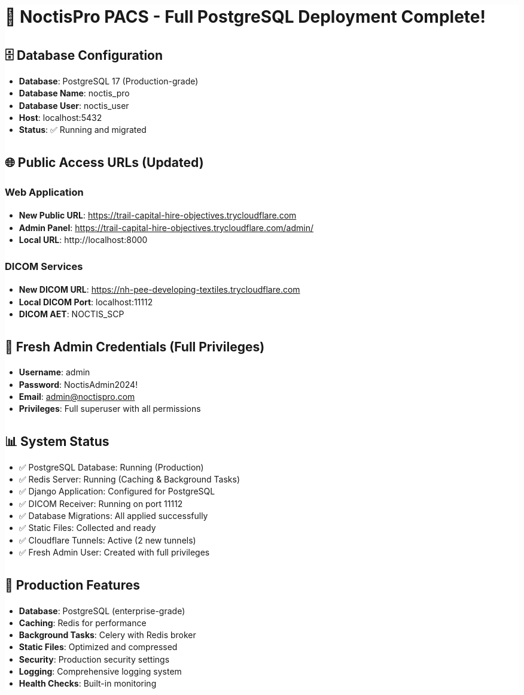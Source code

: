 # 🎉 NoctisPro PACS - Full PostgreSQL Deployment Complete!

## 🗄️ **Database Configuration**
- **Database**: PostgreSQL 17 (Production-grade)
- **Database Name**: noctis_pro
- **Database User**: noctis_user
- **Host**: localhost:5432
- **Status**: ✅ Running and migrated

## 🌐 **Public Access URLs (Updated)**

### Web Application
- **New Public URL**: https://trail-capital-hire-objectives.trycloudflare.com
- **Admin Panel**: https://trail-capital-hire-objectives.trycloudflare.com/admin/
- **Local URL**: http://localhost:8000

### DICOM Services
- **New DICOM URL**: https://nh-pee-developing-textiles.trycloudflare.com
- **Local DICOM Port**: localhost:11112
- **DICOM AET**: NOCTIS_SCP

## 🔐 **Fresh Admin Credentials (Full Privileges)**
- **Username**: admin
- **Password**: NoctisAdmin2024!
- **Email**: admin@noctispro.com
- **Privileges**: Full superuser with all permissions

## 📊 **System Status**
- ✅ PostgreSQL Database: Running (Production)
- ✅ Redis Server: Running (Caching & Background Tasks)
- ✅ Django Application: Configured for PostgreSQL
- ✅ DICOM Receiver: Running on port 11112
- ✅ Database Migrations: All applied successfully
- ✅ Static Files: Collected and ready
- ✅ Cloudflare Tunnels: Active (2 new tunnels)
- ✅ Fresh Admin User: Created with full privileges

## 🚀 **Production Features**
- **Database**: PostgreSQL (enterprise-grade)
- **Caching**: Redis for performance
- **Background Tasks**: Celery with Redis broker
- **Static Files**: Optimized and compressed
- **Security**: Production security settings
- **Logging**: Comprehensive logging system
- **Health Checks**: Built-in monitoring
